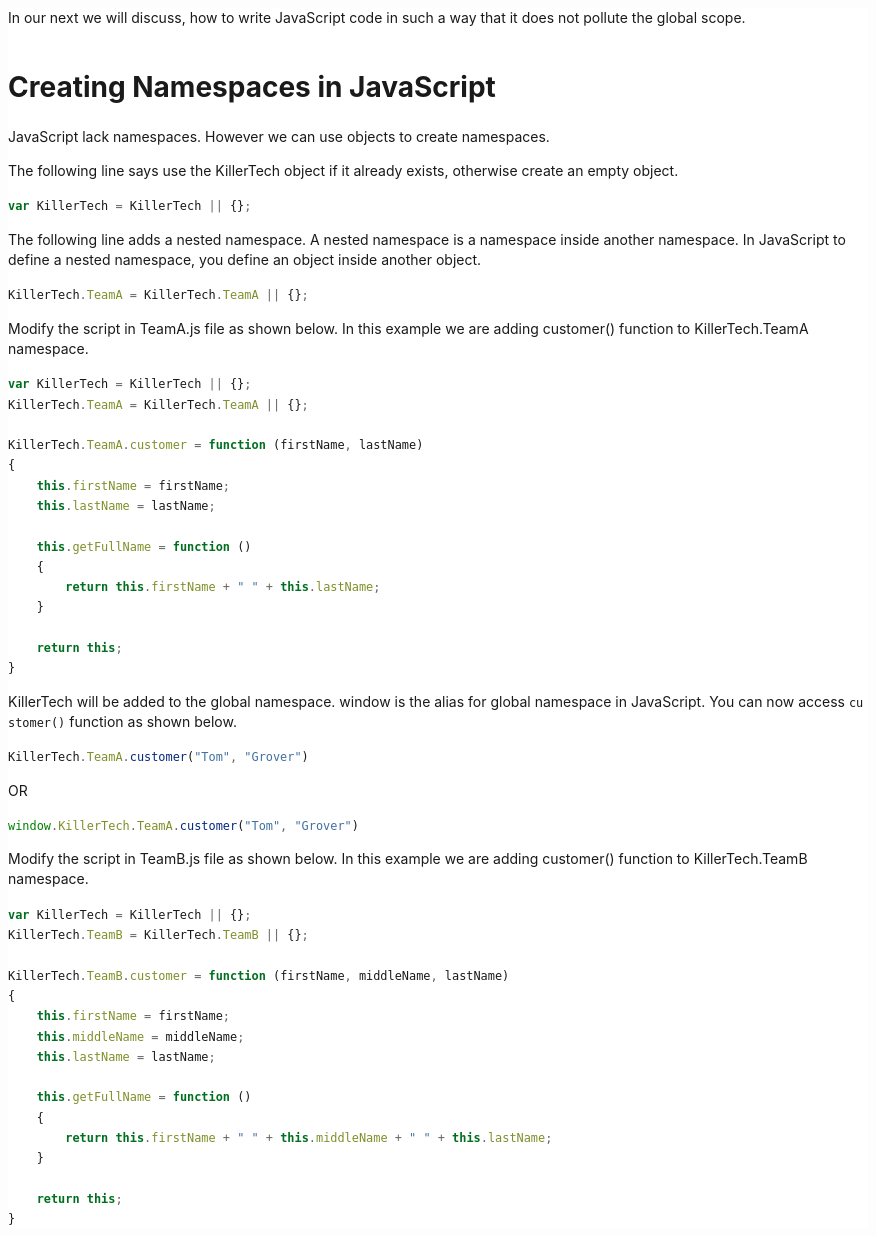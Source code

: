In our next we will discuss, how to write JavaScript code in such a way that it does not pollute the global scope.

# Creating Namespaces in JavaScript
JavaScript lack namespaces. However we can use objects to create namespaces.

The following line says use the KillerTech object if it already exists, otherwise create an empty object.
```js
var KillerTech = KillerTech || {};
```

The following line adds a nested namespace. A nested namespace is a namespace inside another namespace. In JavaScript to define a nested namespace, you define an object inside another object. 
```js
KillerTech.TeamA = KillerTech.TeamA || {};
```
Modify the script in TeamA.js file as shown below. In this example we are adding customer() function to KillerTech.TeamA namespace. 
```js
var KillerTech = KillerTech || {};
KillerTech.TeamA = KillerTech.TeamA || {};

KillerTech.TeamA.customer = function (firstName, lastName) 
{
    this.firstName = firstName;
    this.lastName = lastName;

    this.getFullName = function () 
    {
        return this.firstName + " " + this.lastName;
    }

    return this;
}
```
KillerTech will be added to the global namespace. window is the alias for global namespace in JavaScript. You can now access `customer()` function as shown below.
```js
KillerTech.TeamA.customer("Tom", "Grover")
```
OR
```js
window.KillerTech.TeamA.customer("Tom", "Grover")
```
Modify the script in TeamB.js file as shown below. In this example we are adding customer() function to KillerTech.TeamB namespace. 
```js
var KillerTech = KillerTech || {};
KillerTech.TeamB = KillerTech.TeamB || {};

KillerTech.TeamB.customer = function (firstName, middleName, lastName) 
{
    this.firstName = firstName;
    this.middleName = middleName;
    this.lastName = lastName;

    this.getFullName = function () 
    {
        return this.firstName + " " + this.middleName + " " + this.lastName;
    }

    return this;
}
```